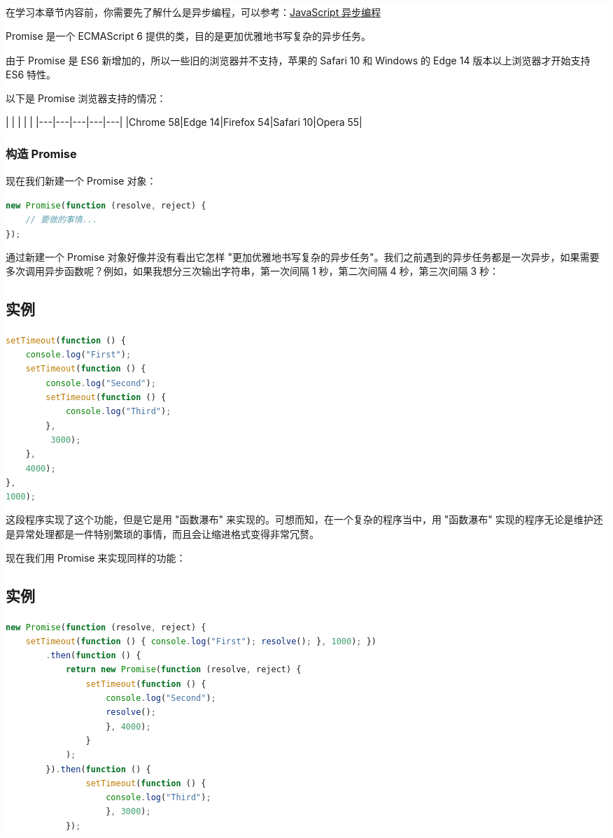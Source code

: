 在学习本章节内容前，你需要先了解什么是异步编程，可以参考：[JavaScript 异步编程](https://www.runoob.com/js/javascript-async.html)

Promise 是一个 ECMAScript 6 提供的类，目的是更加优雅地书写复杂的异步任务。

由于 Promise 是 ES6 新增加的，所以一些旧的浏览器并不支持，苹果的 Safari 10 和 Windows 的 Edge 14 版本以上浏览器才开始支持 ES6 特性。

以下是 Promise 浏览器支持的情况：

| | | | |
|---|---|---|---|---|
|Chrome 58|Edge 14|Firefox 54|Safari 10|Opera 55|

### 构造 Promise

现在我们新建一个 Promise 对象：

``` js
new Promise(function (resolve, reject) {
    // 要做的事情...
});
```
通过新建一个 Promise 对象好像并没有看出它怎样 "更加优雅地书写复杂的异步任务"。我们之前遇到的异步任务都是一次异步，如果需要多次调用异步函数呢？例如，如果我想分三次输出字符串，第一次间隔 1 秒，第二次间隔 4 秒，第三次间隔 3 秒：

## 实例

``` js
setTimeout(function () { 
	console.log("First"); 
	setTimeout(function () { 
		console.log("Second"); 
		setTimeout(function () { 
			console.log("Third"); 
		},
		 3000); 
	}, 
	4000); 
}, 
1000);
```

这段程序实现了这个功能，但是它是用 "函数瀑布" 来实现的。可想而知，在一个复杂的程序当中，用 "函数瀑布" 实现的程序无论是维护还是异常处理都是一件特别繁琐的事情，而且会让缩进格式变得非常冗赘。

现在我们用 Promise 来实现同样的功能：

## 实例

``` js
new Promise(function (resolve, reject) { 
	setTimeout(function () { console.log("First"); resolve(); }, 1000); })
		.then(function () { 
			return new Promise(function (resolve, reject) { 
				setTimeout(function () { 
					console.log("Second"); 
					resolve(); 
					}, 4000); 
				}
			); 
		}).then(function () { 
				setTimeout(function () { 
					console.log("Third"); 
					}, 3000); 
			});
```
